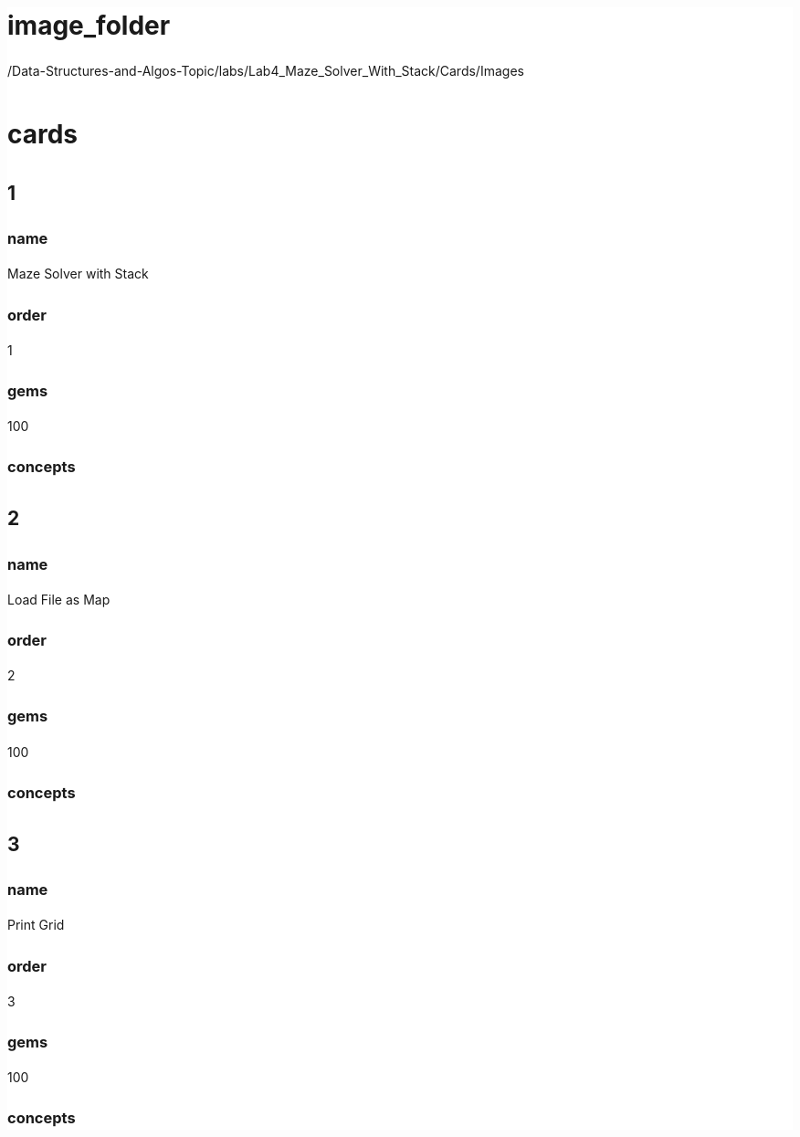 # image_folder
/Data-Structures-and-Algos-Topic/labs/Lab4_Maze_Solver_With_Stack/Cards/Images

# cards

## 1

### name
Maze Solver with Stack

### order
1

### gems
100

### concepts


## 2

### name
Load File as Map

### order
2

### gems
100

### concepts


## 3

### name
Print Grid

### order
3

### gems
100

### concepts
